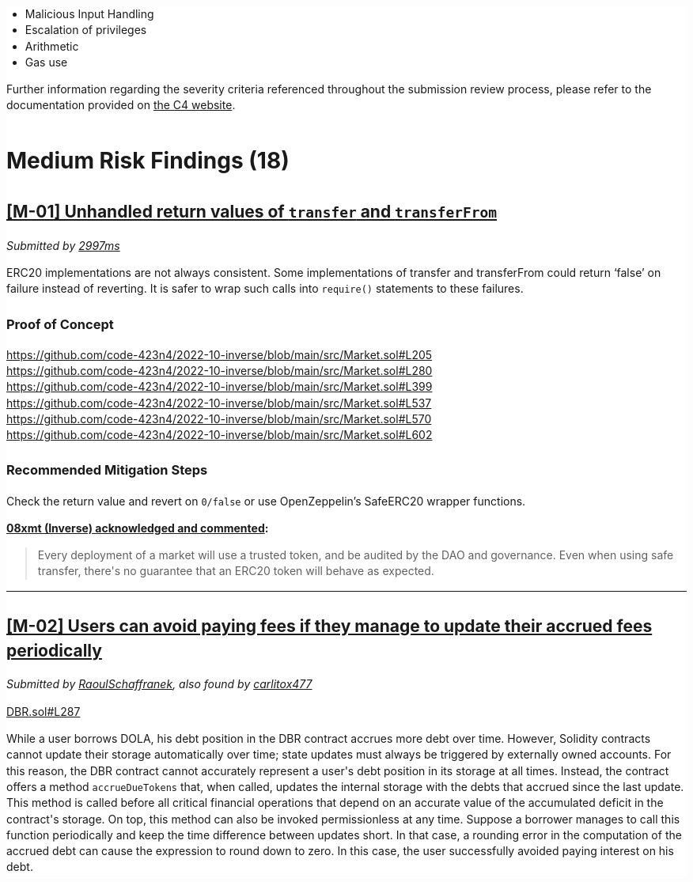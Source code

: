 - Malicious Input Handling
- Escalation of privileges
- Arithmetic
- Gas use

Further information regarding the severity criteria referenced throughout the submission review process, please refer to the documentation provided on [the C4 website](https://code4rena.com).

# Medium Risk Findings (18)
## [[M-01] Unhandled return values of `transfer` and `transferFrom`](https://github.com/code-423n4/2022-10-inverse-findings/issues/10)
*Submitted by [2997ms](https://github.com/code-423n4/2022-10-inverse-findings/issues/10)*

ERC20 implementations are not always consistent. Some implementations of transfer and transferFrom could return ‘false’ on failure instead of reverting. It is safer to wrap such calls into `require()` statements to these failures.

### Proof of Concept

<https://github.com/code-423n4/2022-10-inverse/blob/main/src/Market.sol#L205><br>
<https://github.com/code-423n4/2022-10-inverse/blob/main/src/Market.sol#L280><br>
<https://github.com/code-423n4/2022-10-inverse/blob/main/src/Market.sol#L399><br>
<https://github.com/code-423n4/2022-10-inverse/blob/main/src/Market.sol#L537><br>
<https://github.com/code-423n4/2022-10-inverse/blob/main/src/Market.sol#L570><br>
<https://github.com/code-423n4/2022-10-inverse/blob/main/src/Market.sol#L602><br>

### Recommended Mitigation Steps

Check the return value and revert on `0/false` or use OpenZeppelin’s SafeERC20 wrapper functions.

**[08xmt (Inverse) acknowledged and commented](https://github.com/code-423n4/2022-10-inverse-findings/issues/10#issuecomment-1351551238):**
 > Every deployment of a market will use a trusted token, and be audited by the DAO and governance. Even when using safe transfer, there's no guarantee that an ERC20 token will behave as expected.



***

## [[M-02] Users can avoid paying fees if they manage to update their accrued fees periodically](https://github.com/code-423n4/2022-10-inverse-findings/issues/83)
*Submitted by [RaoulSchaffranek](https://github.com/code-423n4/2022-10-inverse-findings/issues/83), also found by [carlitox477](https://github.com/code-423n4/2022-10-inverse-findings/issues/215)*

[DBR.sol#L287](https://github.com/code-423n4/2022-10-inverse/blob/main/src/DBR.sol#L287)<br>

While a user borrows DOLA, his debt position in the DBR contract accrues more debt over time. However, Solidity contracts cannot update their storage automatically over time; state updates must always be triggered by externally owned accounts. For this reason, the DBR contract cannot accurately represent a user's debt position in its storage at all times. Instead, the contract offers a method `accrueDueTokens` that, when called, updates the internal storage with the debts that accrued since the last update. This method is called before all critical financial operations that depend on an accurate value of the accumulated deficit in the contract's storage. On top, this method can also be invoked permissionless at any time. Suppose a borrower manages to call this function periodically and keep the time difference between updates short. In that case, a rounding error in the computation of the accrued debt can cause the expression to round down to zero. In this case, the user successfully avoided paying interest on his debt.
